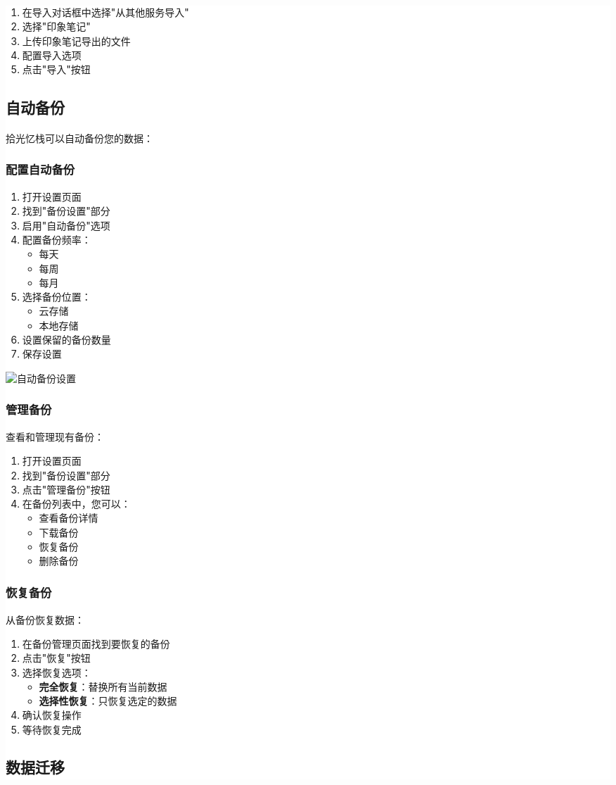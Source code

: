 1. 在导入对话框中选择"从其他服务导入"
2. 选择"印象笔记"
3. 上传印象笔记导出的文件
4. 配置导入选项
5. 点击"导入"按钮

## 自动备份

拾光忆栈可以自动备份您的数据：

### 配置自动备份

1. 打开设置页面
2. 找到"备份设置"部分
3. 启用"自动备份"选项
4. 配置备份频率：
   - 每天
   - 每周
   - 每月
5. 选择备份位置：
   - 云存储
   - 本地存储
6. 设置保留的备份数量
7. 保存设置

![自动备份设置](../images/auto-backup-settings.png)

### 管理备份

查看和管理现有备份：

1. 打开设置页面
2. 找到"备份设置"部分
3. 点击"管理备份"按钮
4. 在备份列表中，您可以：
   - 查看备份详情
   - 下载备份
   - 恢复备份
   - 删除备份

### 恢复备份

从备份恢复数据：

1. 在备份管理页面找到要恢复的备份
2. 点击"恢复"按钮
3. 选择恢复选项：
   - **完全恢复**：替换所有当前数据
   - **选择性恢复**：只恢复选定的数据
4. 确认恢复操作
5. 等待恢复完成

## 数据迁移
